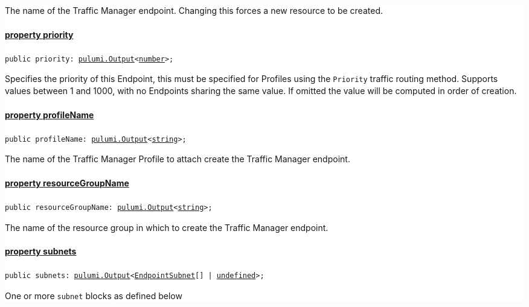 The name of the Traffic Manager endpoint. Changing this forces a
new resource to be created.

<h4 class="pdoc-member-header" id="Endpoint-priority">
<a class="pdoc-child-name" href="https://github.com/pulumi/pulumi-azure/blob/{{< param git_sha >}}/sdk/nodejs/trafficmanager/endpoint.ts#L83">property <b>priority</b></a>
</h4>

<pre class="highlight"><code><span class='kd'>public </span>priority: <a href='/docs/reference/pkg/nodejs/pulumi/pulumi/#Output'>pulumi.Output</a>&lt;<span class='kd'><a href='https://developer.mozilla.org/en-US/docs/Web/JavaScript/Reference/Global_Objects/Number'>number</a></span>&gt;;</code></pre>

Specifies the priority of this Endpoint, this must be
specified for Profiles using the `Priority` traffic routing method. Supports
values between 1 and 1000, with no Endpoints sharing the same value. If
omitted the value will be computed in order of creation.

<h4 class="pdoc-member-header" id="Endpoint-profileName">
<a class="pdoc-child-name" href="https://github.com/pulumi/pulumi-azure/blob/{{< param git_sha >}}/sdk/nodejs/trafficmanager/endpoint.ts#L88">property <b>profileName</b></a>
</h4>

<pre class="highlight"><code><span class='kd'>public </span>profileName: <a href='/docs/reference/pkg/nodejs/pulumi/pulumi/#Output'>pulumi.Output</a>&lt;<span class='kd'><a href='https://developer.mozilla.org/en-US/docs/Web/JavaScript/Reference/Global_Objects/String'>string</a></span>&gt;;</code></pre>

The name of the Traffic Manager Profile to attach
create the Traffic Manager endpoint.

<h4 class="pdoc-member-header" id="Endpoint-resourceGroupName">
<a class="pdoc-child-name" href="https://github.com/pulumi/pulumi-azure/blob/{{< param git_sha >}}/sdk/nodejs/trafficmanager/endpoint.ts#L93">property <b>resourceGroupName</b></a>
</h4>

<pre class="highlight"><code><span class='kd'>public </span>resourceGroupName: <a href='/docs/reference/pkg/nodejs/pulumi/pulumi/#Output'>pulumi.Output</a>&lt;<span class='kd'><a href='https://developer.mozilla.org/en-US/docs/Web/JavaScript/Reference/Global_Objects/String'>string</a></span>&gt;;</code></pre>

The name of the resource group in which to
create the Traffic Manager endpoint.

<h4 class="pdoc-member-header" id="Endpoint-subnets">
<a class="pdoc-child-name" href="https://github.com/pulumi/pulumi-azure/blob/{{< param git_sha >}}/sdk/nodejs/trafficmanager/endpoint.ts#L97">property <b>subnets</b></a>
</h4>

<pre class="highlight"><code><span class='kd'>public </span>subnets: <a href='/docs/reference/pkg/nodejs/pulumi/pulumi/#Output'>pulumi.Output</a>&lt;<a href='/docs/reference/pkg/nodejs/pulumi/azure/types/output/#EndpointSubnet'>EndpointSubnet</a>[] | <span class='kd'><a href='https://developer.mozilla.org/en-US/docs/Web/JavaScript/Reference/Global_Objects/undefined'>undefined</a></span>&gt;;</code></pre>

One or more `subnet` blocks as defined below
